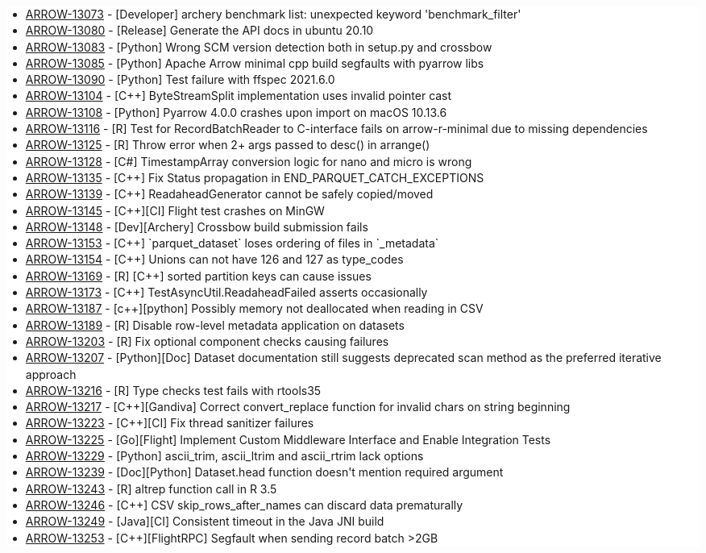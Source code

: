 * [ARROW-13073](https://issues.apache.org/jira/browse/ARROW-13073) - [Developer] archery benchmark list: unexpected keyword 'benchmark\_filter'
* [ARROW-13080](https://issues.apache.org/jira/browse/ARROW-13080) - [Release] Generate the API docs in ubuntu 20.10
* [ARROW-13083](https://issues.apache.org/jira/browse/ARROW-13083) - [Python] Wrong SCM version detection both in setup.py and crossbow
* [ARROW-13085](https://issues.apache.org/jira/browse/ARROW-13085) - [Python] Apache Arrow minimal cpp build segfaults with pyarrow libs
* [ARROW-13090](https://issues.apache.org/jira/browse/ARROW-13090) - [Python] Test failure with ffspec 2021.6.0
* [ARROW-13104](https://issues.apache.org/jira/browse/ARROW-13104) - [C++] ByteStreamSplit implementation uses invalid pointer cast
* [ARROW-13108](https://issues.apache.org/jira/browse/ARROW-13108) - [Python] Pyarrow 4.0.0 crashes upon import on macOS 10.13.6
* [ARROW-13116](https://issues.apache.org/jira/browse/ARROW-13116) - [R] Test for RecordBatchReader to C-interface fails on arrow-r-minimal due to missing dependencies
* [ARROW-13125](https://issues.apache.org/jira/browse/ARROW-13125) - [R] Throw error when 2+ args passed to desc() in arrange()
* [ARROW-13128](https://issues.apache.org/jira/browse/ARROW-13128) - [C\#] TimestampArray conversion logic for nano and micro is wrong
* [ARROW-13135](https://issues.apache.org/jira/browse/ARROW-13135) - [C++] Fix Status propagation in END\_PARQUET\_CATCH\_EXCEPTIONS
* [ARROW-13139](https://issues.apache.org/jira/browse/ARROW-13139) - [C++] ReadaheadGenerator cannot be safely copied/moved
* [ARROW-13145](https://issues.apache.org/jira/browse/ARROW-13145) - [C++][CI] Flight test crashes on MinGW
* [ARROW-13148](https://issues.apache.org/jira/browse/ARROW-13148) - [Dev][Archery] Crossbow build submission fails
* [ARROW-13153](https://issues.apache.org/jira/browse/ARROW-13153) - [C++] \`parquet\_dataset\` loses ordering of files in \`\_metadata\`
* [ARROW-13154](https://issues.apache.org/jira/browse/ARROW-13154) - [C++] Unions can not have 126 and 127 as type\_codes
* [ARROW-13169](https://issues.apache.org/jira/browse/ARROW-13169) - [R] [C++] sorted partition keys can cause issues
* [ARROW-13173](https://issues.apache.org/jira/browse/ARROW-13173) - [C++] TestAsyncUtil.ReadaheadFailed asserts occasionally
* [ARROW-13187](https://issues.apache.org/jira/browse/ARROW-13187) - [c++][python] Possibly memory not deallocated when reading in CSV
* [ARROW-13189](https://issues.apache.org/jira/browse/ARROW-13189) - [R] Disable row-level metadata application on datasets
* [ARROW-13203](https://issues.apache.org/jira/browse/ARROW-13203) - [R] Fix optional component checks causing failures
* [ARROW-13207](https://issues.apache.org/jira/browse/ARROW-13207) - [Python][Doc] Dataset documentation still suggests deprecated scan method as the preferred iterative approach
* [ARROW-13216](https://issues.apache.org/jira/browse/ARROW-13216) - [R] Type checks test fails with rtools35
* [ARROW-13217](https://issues.apache.org/jira/browse/ARROW-13217) - [C++][Gandiva] Correct convert\_replace function for invalid chars on string beginning
* [ARROW-13223](https://issues.apache.org/jira/browse/ARROW-13223) - [C++][CI] Fix thread sanitizer failures
* [ARROW-13225](https://issues.apache.org/jira/browse/ARROW-13225) - [Go][Flight] Implement Custom Middleware Interface and Enable Integration Tests
* [ARROW-13229](https://issues.apache.org/jira/browse/ARROW-13229) - [Python] ascii\_trim, ascii\_ltrim and ascii\_rtrim lack options
* [ARROW-13239](https://issues.apache.org/jira/browse/ARROW-13239) - [Doc][Python] Dataset.head function doesn't mention required argument
* [ARROW-13243](https://issues.apache.org/jira/browse/ARROW-13243) - [R] altrep function call in R 3.5
* [ARROW-13246](https://issues.apache.org/jira/browse/ARROW-13246) - [C++] CSV skip\_rows\_after\_names can discard data prematurally
* [ARROW-13249](https://issues.apache.org/jira/browse/ARROW-13249) - [Java][CI] Consistent timeout in the Java JNI build
* [ARROW-13253](https://issues.apache.org/jira/browse/ARROW-13253) - [C++][FlightRPC] Segfault when sending record batch \>2GB

[1]: https://www.apache.org/dyn/closer.lua/arrow/arrow-5.0.0/
[2]: https://apache.jfrog.io/artifactory/arrow/centos/
[3]: https://apache.jfrog.io/artifactory/arrow/debian/
[4]: https://apache.jfrog.io/artifactory/arrow/python/5.0.0/
[5]: https://apache.jfrog.io/artifactory/arrow/ubuntu/
[6]: https://github.com/apache/arrow/releases/tag/apache-arrow-5.0.0
[7]: https://github.com/apache/arrow-rs/blob/5.0.0/CHANGELOG.md